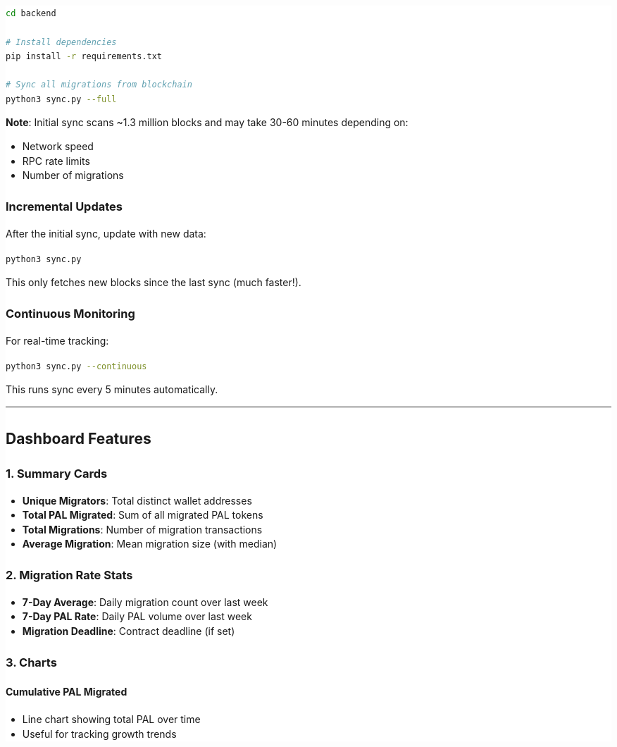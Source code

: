 ```bash
cd backend

# Install dependencies
pip install -r requirements.txt

# Sync all migrations from blockchain
python3 sync.py --full
```

**Note**: Initial sync scans ~1.3 million blocks and may take 30-60 minutes depending on:
- Network speed
- RPC rate limits
- Number of migrations

### Incremental Updates

After the initial sync, update with new data:

```bash
python3 sync.py
```

This only fetches new blocks since the last sync (much faster!).

### Continuous Monitoring

For real-time tracking:

```bash
python3 sync.py --continuous
```

This runs sync every 5 minutes automatically.

---

## Dashboard Features

### 1. Summary Cards

- **Unique Migrators**: Total distinct wallet addresses
- **Total PAL Migrated**: Sum of all migrated PAL tokens
- **Total Migrations**: Number of migration transactions
- **Average Migration**: Mean migration size (with median)

### 2. Migration Rate Stats

- **7-Day Average**: Daily migration count over last week
- **7-Day PAL Rate**: Daily PAL volume over last week
- **Migration Deadline**: Contract deadline (if set)

### 3. Charts

#### Cumulative PAL Migrated
- Line chart showing total PAL over time
- Useful for tracking growth trends
